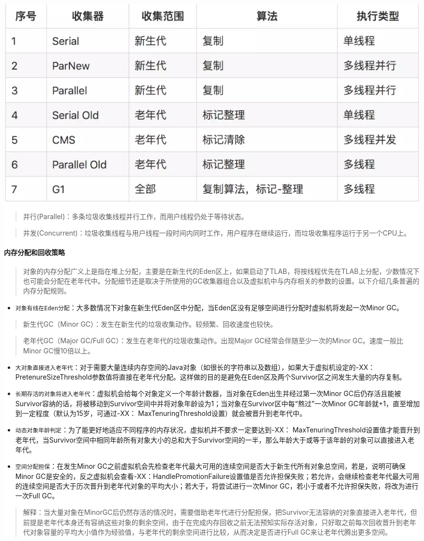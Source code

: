 ![image](../img/gc_collector_table.webp)

> 并行(Parallel)：多条垃圾收集线程并行工作，而用户线程仍处于等待状态。

> 并发(Concurrent)：垃圾收集线程与用户线程一段时间内同时工作，用户程序在继续运行，而垃圾收集程序运行于另一个CPU上。

#### 内存分配和回收策略

> 对象的内存分配广义上是指在堆上分配，主要是在新生代的Eden区上，如果启动了TLAB，将按线程优先在TLAB上分配，少数情况下也可能会分配在老年代中。分配细节还是取决于所使用的GC收集器组合以及虚拟机中与内存相关的参数的设置。以下介绍几条普遍的内存分配规则。

* ``对象有线在Eden分配``：大多数情况下对象在新生代Eden区中分配，当Eden区没有足够空间进行分配时虚拟机将发起一次Minor GC。

> 新生代GC（Minor GC）：发生在新生代的垃圾收集动作。较频繁、回收速度也较快。

> 老年代GC（Major GC/Full GC）：发生在老年代的垃圾收集动作。出现Major GC经常会伴随至少一次的Minor GC。速度一般比Minor GC慢10倍以上。

* ``大对象直接进入老年代``：对于需要大量连续内存空间的Java对象（如很长的字符串以及数组），如果大于虚拟机设定的-XX：PretenureSizeThreshold参数值将直接在老年代分配。这样做的目的是避免在Eden区及两个Survivor区之间发生大量的内存复制。

* ``长期存活的对象将进入老年代``：虚拟机会给每个对象定义一个年龄计数器，当对象在Eden出生并经过第一次Minor GC后仍存活且能被Survivor容纳的话，将被移动到Survivor空间中并将对象年龄设为1；当对象在Survivor区中每“熬过”一次Minor GC年龄就+1，直至增加到一定程度（默认为15岁，可通过-XX： MaxTenuringThreshold设置）就会被晋升到老年代中。

* ``动态对象年龄判定``：为了能更好地适应不同程序的内存状况，虚拟机并不要求一定要达到-XX： MaxTenuringThreshold设置值才能晋升到老年代，当Survivor空间中相同年龄所有对象大小的总和大于Survivor空间的一半，那么年龄大于或等于该年龄的对象可以直接进入老年代。

* ``空间分配担保``：在发生Minor GC之前虚拟机会先检查老年代最大可用的连续空间是否大于新生代所有对象总空间，若是，说明可确保Minor GC是安全的，反之虚拟机会查看-XX：HandlePromotionFailure设置值是否允许担保失败；若允许，会继续检查老年代最大可用的连续空间是否大于历次晋升到老年代对象的平均大小；若大于，将尝试进行一次Minor GC，若小于或者不允许担保失败，将改为进行一次Full GC。

> 解释：当大量对象在MinorGC后仍然存活的情况时，需要借助老年代进行分配担保，把Survivor无法容纳的对象直接进入老年代，但前提是老年代本身还有容纳这些对象的剩余空间，由于在完成内存回收之前无法预知实际存活对象，只好取之前每次回收晋升到老年代对象容量的平均大小值作为经验值，与老年代的剩余空间进行比较，从而决定是否进行Full GC来让老年代腾出更多空间。